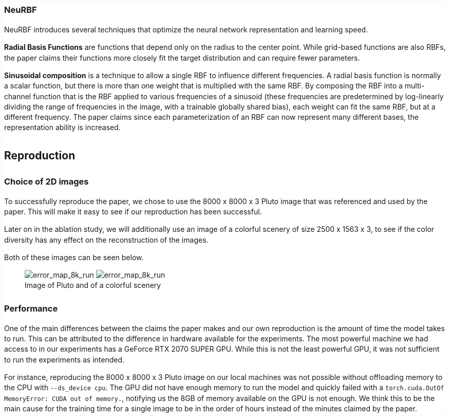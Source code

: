 ### NeuRBF
NeuRBF introduces several techniques that optimize the neural network representation and learning speed.

**Radial Basis Functions** are functions that depend only on the radius to the center point. While grid-based functions are also RBFs, the paper claims their functions more closely fit the target distribution and can require fewer parameters.

**Sinusoidal composition** is a technique to allow a single RBF to influence different frequencies. A radial basis function is normally a scalar function, but there is more than one weight that is multiplied with the same RBF. By composing the RBF into a multi-channel function that is the RBF applied to various frequencies of a sinusoid (these frequencies are predetermined by log-linearly dividing the range of frequencies in the image, with a trainable globally shared bias), each weight can fit the same RBF, but at a different frequency. The paper claims since each parameterization of an RBF can now represent many different bases, the representation ability is increased.

## Reproduction

### Choice of 2D images
To successfully reproduce the paper, we chose to use the 8000 x 8000 x 3 Pluto image that was referenced and used by the paper. This will make it easy to see if our reproduction has been successful.

Later on in the ablation study, we will additionally use an image of a colorful scenery of size 2500 x 1563 x 3, to see if the color diversity has any effect on the reconstruction of the images. 

Both of these images can be seen below.

<figure>
  <img
  src="https://hackmd.io/_uploads/ryztrUuxC.jpg"
  alt="error_map_8k_run"
  width="250">
  <img
  src="https://hackmd.io/_uploads/B1COrUOeA.jpg"
  alt="error_map_8k_run"
  width="350">
 <figcaption>Image of Pluto and of a colorful scenery </figcaption>
</figure>


### Performance
One of the main differences between the claims the paper makes and our own reproduction is the amount of time the model takes to run. This can be attributed to the difference in hardware available for the experiments. The most powerful machine we had access to in our experiments has a GeForce RTX 2070 SUPER GPU. While this is not the least powerful GPU, it was not sufficient to run the experiments as intended.

For instance, reproducing the 8000 x 8000 x 3 Pluto image on our local machines was not possible without offloading memory to the CPU with `--ds_device cpu`. The GPU did not have enough memory to run the model and quickly failed with a `torch.cuda.OutOfMemoryError: CUDA out of memory.`, notifying us the 8GB of memory available on the GPU is not enough. We think this to be the main cause for the training time for a single image to be in the order of hours instead of the minutes claimed by the paper.
